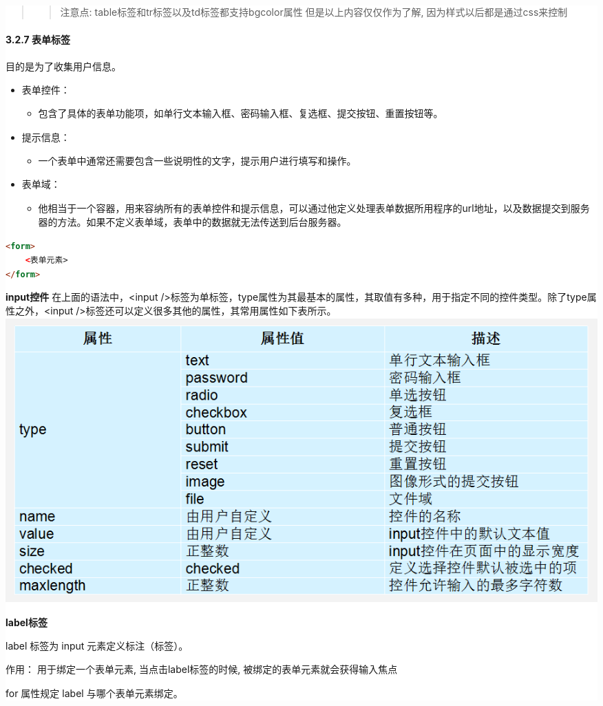 >>注意点:
table标签和tr标签以及td标签都支持bgcolor属性
但是以上内容仅仅作为了解, 因为样式以后都是通过css来控制

#### 3.2.7 表单标签

目的是为了收集用户信息。

 * 表单控件：
    * 包含了具体的表单功能项，如单行文本输入框、密码输入框、复选框、提交按钮、重置按钮等。

 * 提示信息：
    * 一个表单中通常还需要包含一些说明性的文字，提示用户进行填写和操作。

 * 表单域：  
     * 他相当于一个容器，用来容纳所有的表单控件和提示信息，可以通过他定义处理表单数据所用程序的url地址，以及数据提交到服务器的方法。如果不定义表单域，表单中的数据就无法传送到后台服务器。

```html
<form>
    <表单元素>
</form>
```

**input控件**
在上面的语法中，&lt;input /&gt;标签为单标签，type属性为其最基本的属性，其取值有多种，用于指定不同的控件类型。除了type属性之外，&lt;input /&gt;标签还可以定义很多其他的属性，其常用属性如下表所示。
<img src="media/input.png" />

**label标签**

label 标签为 input 元素定义标注（标签）。

作用：  用于绑定一个表单元素, 当点击label标签的时候, 被绑定的表单元素就会获得输入焦点

for 属性规定 label 与哪个表单元素绑定。

